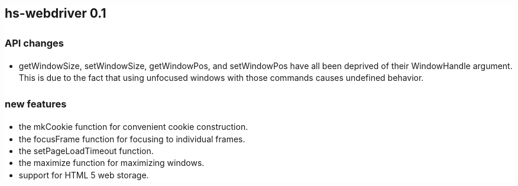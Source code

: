 ## hs-webdriver 0.1

### API changes
* getWindowSize, setWindowSize, getWindowPos, and setWindowPos have all been deprived of their WindowHandle argument. This is due to the fact that using unfocused windows with those commands causes undefined behavior.

### new features
* the mkCookie function for convenient cookie construction.
* the focusFrame function for focusing to individual frames.
* the setPageLoadTimeout function.
* the maximize function for maximizing windows.
* support for HTML 5 web storage.
